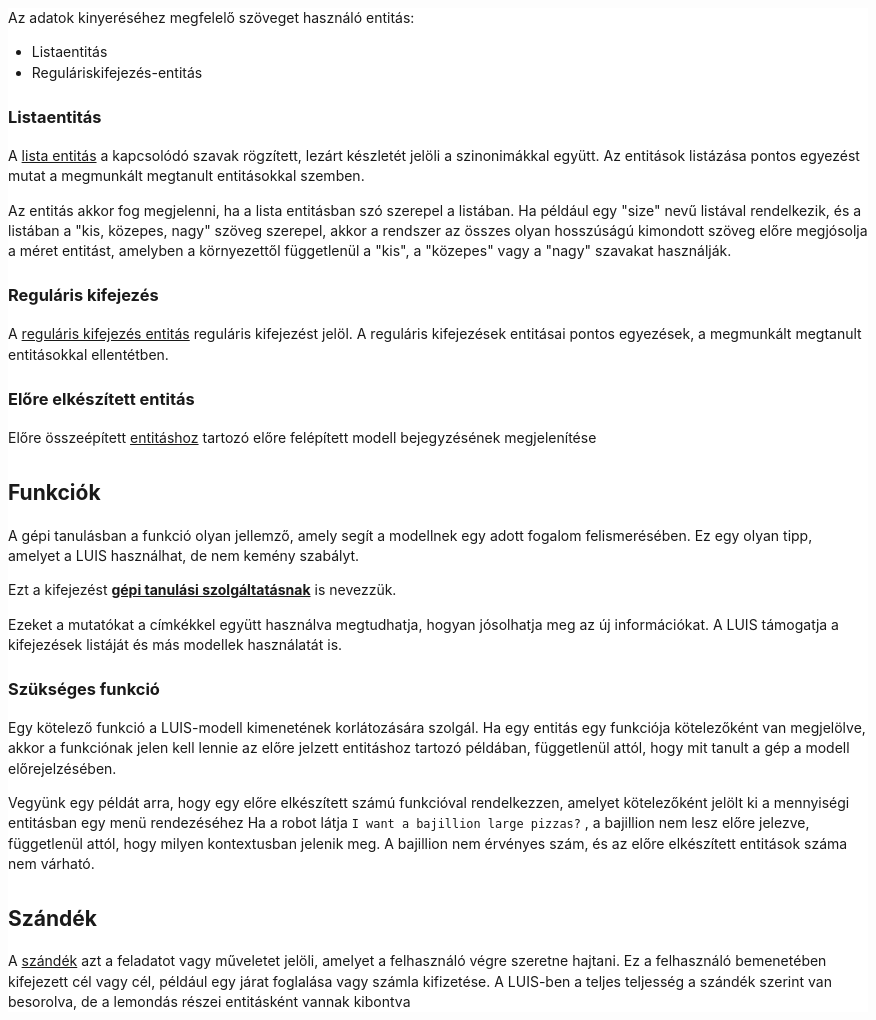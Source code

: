 Az adatok kinyeréséhez megfelelő szöveget használó entitás:
* Listaentitás
* Reguláriskifejezés-entitás

### <a name="list-entity"></a>Listaentitás

A [lista entitás](reference-entity-list.md) a kapcsolódó szavak rögzített, lezárt készletét jelöli a szinonimákkal együtt. Az entitások listázása pontos egyezést mutat a megmunkált megtanult entitásokkal szemben.

Az entitás akkor fog megjelenni, ha a lista entitásban szó szerepel a listában. Ha például egy "size" nevű listával rendelkezik, és a listában a "kis, közepes, nagy" szöveg szerepel, akkor a rendszer az összes olyan hosszúságú kimondott szöveg előre megjósolja a méret entitást, amelyben a környezettől függetlenül a "kis", a "közepes" vagy a "nagy" szavakat használják.

### <a name="regular-expression"></a>Reguláris kifejezés

A [reguláris kifejezés entitás](reference-entity-regular-expression.md) reguláris kifejezést jelöl. A reguláris kifejezések entitásai pontos egyezések, a megmunkált megtanult entitásokkal ellentétben.
### <a name="prebuilt-entity"></a>Előre elkészített entitás

Előre összeépített [entitáshoz](#prebuilt-entity) tartozó előre felépített modell bejegyzésének megjelenítése

## <a name="features"></a>Funkciók

A gépi tanulásban a funkció olyan jellemző, amely segít a modellnek egy adott fogalom felismerésében. Ez egy olyan tipp, amelyet a LUIS használhat, de nem kemény szabályt.

Ezt a kifejezést **[gépi tanulási szolgáltatásnak](luis-concept-feature.md)** is nevezzük.

Ezeket a mutatókat a címkékkel együtt használva megtudhatja, hogyan jósolhatja meg az új információkat. A LUIS támogatja a kifejezések listáját és más modellek használatát is.

### <a name="required-feature"></a>Szükséges funkció

Egy kötelező funkció a LUIS-modell kimenetének korlátozására szolgál. Ha egy entitás egy funkciója kötelezőként van megjelölve, akkor a funkciónak jelen kell lennie az előre jelzett entitáshoz tartozó példában, függetlenül attól, hogy mit tanult a gép a modell előrejelzésében.

Vegyünk egy példát arra, hogy egy előre elkészített számú funkcióval rendelkezzen, amelyet kötelezőként jelölt ki a mennyiségi entitásban egy menü rendezéséhez Ha a robot látja `I want a bajillion large pizzas?` , a bajillion nem lesz előre jelezve, függetlenül attól, hogy milyen kontextusban jelenik meg. A bajillion nem érvényes szám, és az előre elkészített entitások száma nem várható.

## <a name="intent"></a>Szándék

A [szándék](luis-concept-intent.md) azt a feladatot vagy műveletet jelöli, amelyet a felhasználó végre szeretne hajtani. Ez a felhasználó bemenetében kifejezett cél vagy cél, például egy járat foglalása vagy számla kifizetése. A LUIS-ben a teljes teljesség a szándék szerint van besorolva, de a lemondás részei entitásként vannak kibontva
